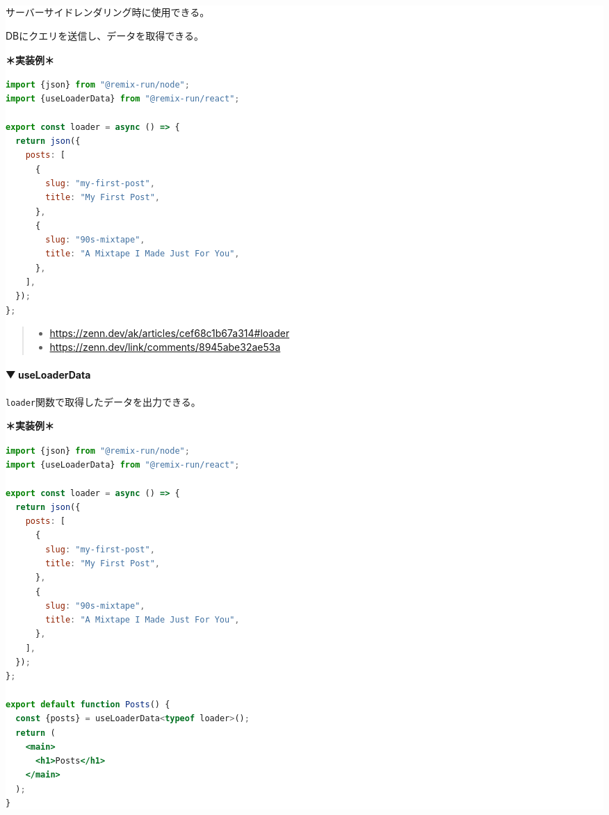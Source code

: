 サーバーサイドレンダリング時に使用できる。

DBにクエリを送信し、データを取得できる。

**＊実装例＊**

```jsx
import {json} from "@remix-run/node";
import {useLoaderData} from "@remix-run/react";

export const loader = async () => {
  return json({
    posts: [
      {
        slug: "my-first-post",
        title: "My First Post",
      },
      {
        slug: "90s-mixtape",
        title: "A Mixtape I Made Just For You",
      },
    ],
  });
};
```

> - https://zenn.dev/ak/articles/cef68c1b67a314#loader
> - https://zenn.dev/link/comments/8945abe32ae53a

#### ▼ useLoaderData

`loader`関数で取得したデータを出力できる。

**＊実装例＊**

```jsx
import {json} from "@remix-run/node";
import {useLoaderData} from "@remix-run/react";

export const loader = async () => {
  return json({
    posts: [
      {
        slug: "my-first-post",
        title: "My First Post",
      },
      {
        slug: "90s-mixtape",
        title: "A Mixtape I Made Just For You",
      },
    ],
  });
};

export default function Posts() {
  const {posts} = useLoaderData<typeof loader>();
  return (
    <main>
      <h1>Posts</h1>
    </main>
  );
}
```
